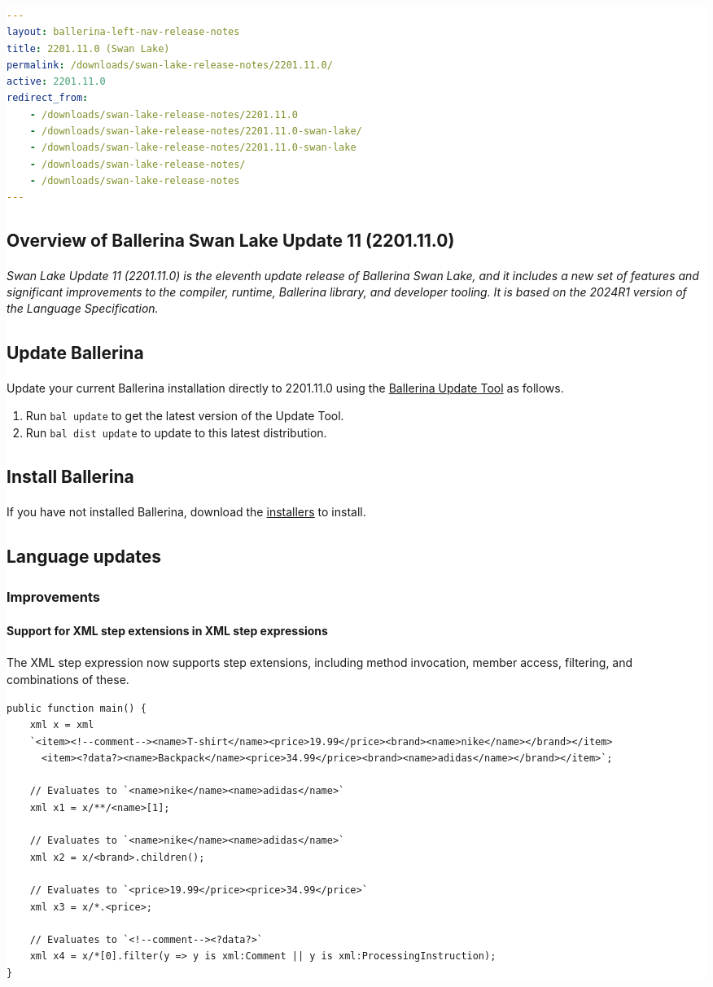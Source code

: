 ```yaml
---
layout: ballerina-left-nav-release-notes
title: 2201.11.0 (Swan Lake)
permalink: /downloads/swan-lake-release-notes/2201.11.0/
active: 2201.11.0
redirect_from:
    - /downloads/swan-lake-release-notes/2201.11.0
    - /downloads/swan-lake-release-notes/2201.11.0-swan-lake/
    - /downloads/swan-lake-release-notes/2201.11.0-swan-lake
    - /downloads/swan-lake-release-notes/
    - /downloads/swan-lake-release-notes
---
```


## Overview of Ballerina Swan Lake Update 11 (2201.11.0)

<em> Swan Lake Update 11 (2201.11.0) is the eleventh update release of Ballerina Swan Lake, and it includes a new set of features and significant improvements to the compiler, runtime, Ballerina library, and developer tooling. It is based on the 2024R1 version of the Language Specification.</em>

## Update Ballerina

Update your current Ballerina installation directly to 2201.11.0 using the [Ballerina Update Tool](/learn/update-tool/) as follows.

1. Run `bal update` to get the latest version of the Update Tool.
2. Run `bal dist update` to update to this latest distribution.

## Install Ballerina

If you have not installed Ballerina, download the [installers](/downloads/#swanlake) to install.

## Language updates

### Improvements

#### Support for XML step extensions in XML step expressions

The XML step expression now supports step extensions, including method invocation, member access, filtering, and combinations of these.

```ballerina
public function main() {
    xml x = xml
    `<item><!--comment--><name>T-shirt</name><price>19.99</price><brand><name>nike</name></brand></item>
      <item><?data?><name>Backpack</name><price>34.99</price><brand><name>adidas</name></brand></item>`;

    // Evaluates to `<name>nike</name><name>adidas</name>`
    xml x1 = x/**/<name>[1];

    // Evaluates to `<name>nike</name><name>adidas</name>`
    xml x2 = x/<brand>.children();

    // Evaluates to `<price>19.99</price><price>34.99</price>`
    xml x3 = x/*.<price>;

    // Evaluates to `<!--comment--><?data?>`
    xml x4 = x/*[0].filter(y => y is xml:Comment || y is xml:ProcessingInstruction);
}
```